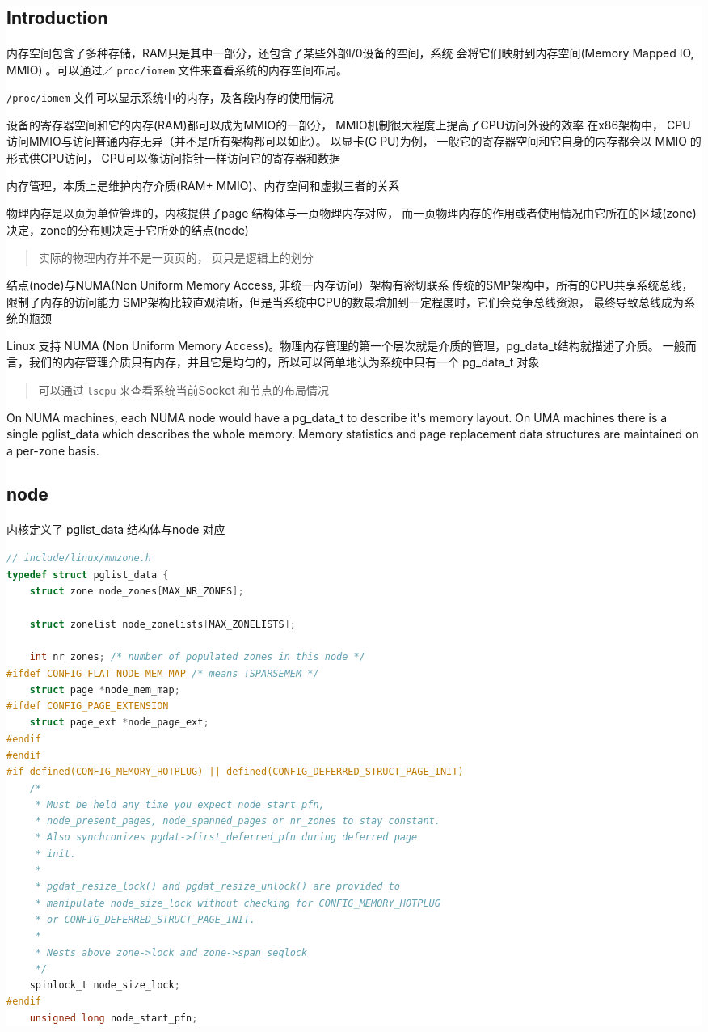 ## Introduction


内存空间包含了多种存储，RAM只是其中一部分，还包含了某些外部l/0设备的空间，系统
会将它们映射到内存空间(Memory Mapped IO, MMlO) 。可以通过／ `proc/iomem` 文件来查看系统的内存空间布局。

`/proc/iomem` 文件可以显示系统中的内存，及各段内存的使用情况


设备的寄存器空间和它的内存(RAM)都可以成为MMIO的一部分， MMlO机制很大程度上提高了CPU访问外设的效率
在x86架构中， CPU访问MMIO与访问普通内存无异（并不是所有架构都可以如此）。
以显卡(G PU)为例， 一般它的寄存器空间和它自身的内存都会以 MMlO 的形式供CPU访问， CPU可以像访问指针一样访问它的寄存器和数据



内存管理，本质上是维护内存介质(RAM+ MMIO)、内存空间和虚拟三者的关系



物理内存是以页为单位管理的，内核提供了page 结构体与一页物理内存对应， 而一页物理内存的作用或者使用情况由它所在的区域(zone)决定，zone的分布则决定于它所处的结点(node)

> 实际的物理内存并不是一页页的， 页只是逻辑上的划分

结点(node)与NUMA(Non Uniform Memory Access, 非统一内存访问）架构有密切联系
传统的SMP架构中，所有的CPU共享系统总线， 限制了内存的访问能力
SMP架构比较直观清晰，但是当系统中CPU的数最增加到一定程度时，它们会竞争总线资源， 最终导致总线成为系统的瓶颈

Linux 支持 NUMA (Non Uniform Memory Access)。物理内存管理的第一个层次就是介质的管理，pg_data_t结构就描述了介质。
一般而言，我们的内存管理介质只有内存，并且它是均匀的，所以可以简单地认为系统中只有一个 pg_data_t 对象

> 可以通过 `lscpu` 来查看系统当前Socket 和节点的布局情况

On NUMA machines, each NUMA node would have a pg_data_t to describe it's memory layout.
On UMA machines there is a single pglist_data which describes the whole memory.
Memory statistics and page replacement data structures are maintained on a per-zone basis.


## node

内核定义了 pglist_data 结构体与node 对应

```c
// include/linux/mmzone.h
typedef struct pglist_data {
    struct zone node_zones[MAX_NR_ZONES];

    struct zonelist node_zonelists[MAX_ZONELISTS];

    int nr_zones; /* number of populated zones in this node */
#ifdef CONFIG_FLAT_NODE_MEM_MAP /* means !SPARSEMEM */
    struct page *node_mem_map;
#ifdef CONFIG_PAGE_EXTENSION
    struct page_ext *node_page_ext;
#endif
#endif
#if defined(CONFIG_MEMORY_HOTPLUG) || defined(CONFIG_DEFERRED_STRUCT_PAGE_INIT)
    /*
     * Must be held any time you expect node_start_pfn,
     * node_present_pages, node_spanned_pages or nr_zones to stay constant.
     * Also synchronizes pgdat->first_deferred_pfn during deferred page
     * init.
     *
     * pgdat_resize_lock() and pgdat_resize_unlock() are provided to
     * manipulate node_size_lock without checking for CONFIG_MEMORY_HOTPLUG
     * or CONFIG_DEFERRED_STRUCT_PAGE_INIT.
     *
     * Nests above zone->lock and zone->span_seqlock
     */
    spinlock_t node_size_lock;
#endif
    unsigned long node_start_pfn;
```